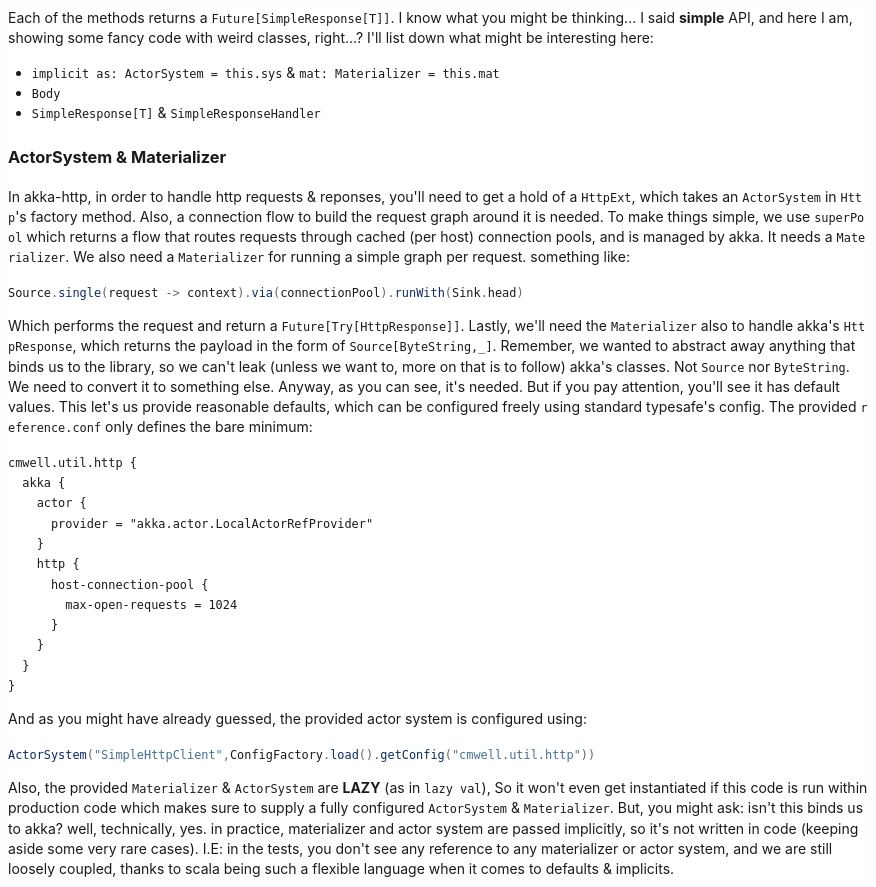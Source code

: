 Each of the methods returns a `Future[SimpleResponse[T]]`. I know what you might be thinking... I said **simple** API, and here I am, showing some fancy code with weird classes, right...? I'll list down what might be interesting here:

* `implicit as: ActorSystem = this.sys` &amp; `mat: Materializer = this.mat`
* `Body`
* `SimpleResponse[T]` &amp; `SimpleResponseHandler`

### ActorSystem &amp; Materializer
In akka-http, in order to handle http requests & reponses, you'll need to get a hold of a `HttpExt`, which takes an `ActorSystem` in `Http`'s factory method. Also, a connection flow to build the request graph around it is needed. To make things simple, we use `superPool` which returns a flow that routes requests through cached (per host) connection pools, and is managed by akka. It needs a `Materializer`. We also need a `Materializer` for running a simple graph per request. something like:

```scala
Source.single(request -> context).via(connectionPool).runWith(Sink.head)
```
Which performs the request and return a `Future[Try[HttpResponse]]`.
Lastly, we'll need the `Materializer` also to handle akka's `HttpResponse`, which returns the payload in the form of `Source[ByteString,_]`. Remember, we wanted to abstract away anything that binds us to the library, so we can't leak (unless we want to, more on that is to follow) akka's classes. Not `Source` nor `ByteString`. We need to convert it to something else.
Anyway, as you can see, it's needed. But if you pay attention, you'll see it has default values. This let's us provide reasonable defaults, which can be configured freely using standard typesafe's config. The provided `reference.conf` only defines the bare minimum:

```nohighlight
cmwell.util.http {
  akka {
    actor {
      provider = "akka.actor.LocalActorRefProvider"
    }
    http {
      host-connection-pool {
        max-open-requests = 1024
      }
    }
  }
}
```
And as you might have already guessed, the provided actor system is configured using:

```scala
ActorSystem("SimpleHttpClient",ConfigFactory.load().getConfig("cmwell.util.http"))
```
Also, the provided `Materializer` &amp; `ActorSystem` are **LAZY** (as in `lazy val`), So it won't even get instantiated if this code is run within production code which makes sure to supply a fully configured `ActorSystem` &amp; `Materializer`. But, you might ask: isn't this binds us to akka? well, technically, yes. in practice, materializer and actor system are passed implicitly, so it's not written in code (keeping aside some very rare cases). I.E: in the tests, you don't see any reference to any materializer or actor system, and we are still loosely coupled, thanks to scala being such a flexible language when it comes to defaults &amp; implicits.


[^footnote]: In fact, CM-Well started out as a POC with python &amp; django, and only later was implemented in java &amp; scala.